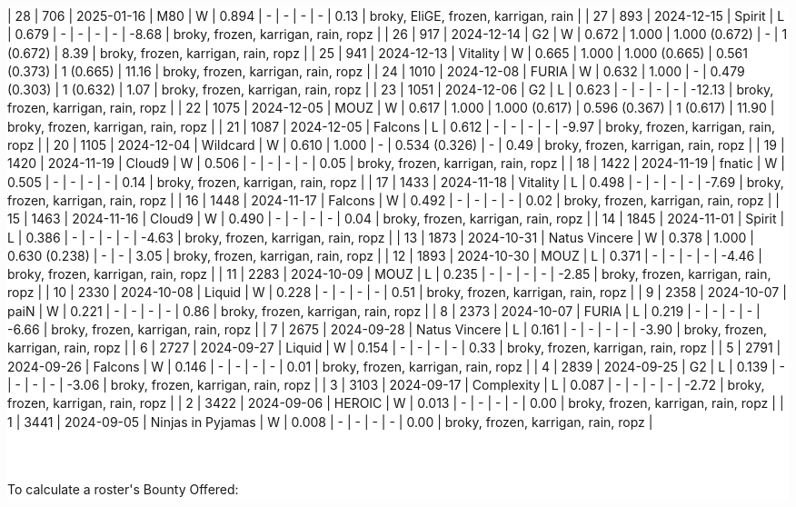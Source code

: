 |           28 |      706 | 2025-01-16 | M80               | W   | 0.894      | -            | -                | -                | -         |     0.13 | broky, EliGE, frozen, karrigan, rain |
|           27 |      893 | 2024-12-15 | Spirit            | L   | 0.679      | -            | -                | -                | -         |    -8.68 | broky, frozen, karrigan, rain, ropz  |
|           26 |      917 | 2024-12-14 | G2                | W   | 0.672      | 1.000        | 1.000 (0.672)    | -                | 1 (0.672) |     8.39 | broky, frozen, karrigan, rain, ropz  |
|           25 |      941 | 2024-12-13 | Vitality          | W   | 0.665      | 1.000        | 1.000 (0.665)    | 0.561 (0.373)    | 1 (0.665) |    11.16 | broky, frozen, karrigan, rain, ropz  |
|           24 |     1010 | 2024-12-08 | FURIA             | W   | 0.632      | 1.000        | -                | 0.479 (0.303)    | 1 (0.632) |     1.07 | broky, frozen, karrigan, rain, ropz  |
|           23 |     1051 | 2024-12-06 | G2                | L   | 0.623      | -            | -                | -                | -         |   -12.13 | broky, frozen, karrigan, rain, ropz  |
|           22 |     1075 | 2024-12-05 | MOUZ              | W   | 0.617      | 1.000        | 1.000 (0.617)    | 0.596 (0.367)    | 1 (0.617) |    11.90 | broky, frozen, karrigan, rain, ropz  |
|           21 |     1087 | 2024-12-05 | Falcons           | L   | 0.612      | -            | -                | -                | -         |    -9.97 | broky, frozen, karrigan, rain, ropz  |
|           20 |     1105 | 2024-12-04 | Wildcard          | W   | 0.610      | 1.000        | -                | 0.534 (0.326)    | -         |     0.49 | broky, frozen, karrigan, rain, ropz  |
|           19 |     1420 | 2024-11-19 | Cloud9            | W   | 0.506      | -            | -                | -                | -         |     0.05 | broky, frozen, karrigan, rain, ropz  |
|           18 |     1422 | 2024-11-19 | fnatic            | W   | 0.505      | -            | -                | -                | -         |     0.14 | broky, frozen, karrigan, rain, ropz  |
|           17 |     1433 | 2024-11-18 | Vitality          | L   | 0.498      | -            | -                | -                | -         |    -7.69 | broky, frozen, karrigan, rain, ropz  |
|           16 |     1448 | 2024-11-17 | Falcons           | W   | 0.492      | -            | -                | -                | -         |     0.02 | broky, frozen, karrigan, rain, ropz  |
|           15 |     1463 | 2024-11-16 | Cloud9            | W   | 0.490      | -            | -                | -                | -         |     0.04 | broky, frozen, karrigan, rain, ropz  |
|           14 |     1845 | 2024-11-01 | Spirit            | L   | 0.386      | -            | -                | -                | -         |    -4.63 | broky, frozen, karrigan, rain, ropz  |
|           13 |     1873 | 2024-10-31 | Natus Vincere     | W   | 0.378      | 1.000        | 0.630 (0.238)    | -                | -         |     3.05 | broky, frozen, karrigan, rain, ropz  |
|           12 |     1893 | 2024-10-30 | MOUZ              | L   | 0.371      | -            | -                | -                | -         |    -4.46 | broky, frozen, karrigan, rain, ropz  |
|           11 |     2283 | 2024-10-09 | MOUZ              | L   | 0.235      | -            | -                | -                | -         |    -2.85 | broky, frozen, karrigan, rain, ropz  |
|           10 |     2330 | 2024-10-08 | Liquid            | W   | 0.228      | -            | -                | -                | -         |     0.51 | broky, frozen, karrigan, rain, ropz  |
|            9 |     2358 | 2024-10-07 | paiN              | W   | 0.221      | -            | -                | -                | -         |     0.86 | broky, frozen, karrigan, rain, ropz  |
|            8 |     2373 | 2024-10-07 | FURIA             | L   | 0.219      | -            | -                | -                | -         |    -6.66 | broky, frozen, karrigan, rain, ropz  |
|            7 |     2675 | 2024-09-28 | Natus Vincere     | L   | 0.161      | -            | -                | -                | -         |    -3.90 | broky, frozen, karrigan, rain, ropz  |
|            6 |     2727 | 2024-09-27 | Liquid            | W   | 0.154      | -            | -                | -                | -         |     0.33 | broky, frozen, karrigan, rain, ropz  |
|            5 |     2791 | 2024-09-26 | Falcons           | W   | 0.146      | -            | -                | -                | -         |     0.01 | broky, frozen, karrigan, rain, ropz  |
|            4 |     2839 | 2024-09-25 | G2                | L   | 0.139      | -            | -                | -                | -         |    -3.06 | broky, frozen, karrigan, rain, ropz  |
|            3 |     3103 | 2024-09-17 | Complexity        | L   | 0.087      | -            | -                | -                | -         |    -2.72 | broky, frozen, karrigan, rain, ropz  |
|            2 |     3422 | 2024-09-06 | HEROIC            | W   | 0.013      | -            | -                | -                | -         |     0.00 | broky, frozen, karrigan, rain, ropz  |
|            1 |     3441 | 2024-09-05 | Ninjas in Pyjamas | W   | 0.008      | -            | -                | -                | -         |     0.00 | broky, frozen, karrigan, rain, ropz  |

<br />
<span id="table2"></span><br />
To calculate a roster's Bounty Offered:<br />
